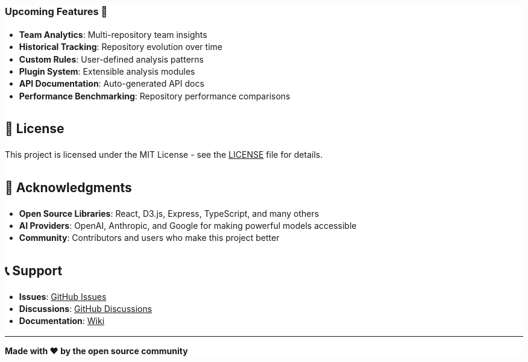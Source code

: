 ### Upcoming Features 🔄
- **Team Analytics**: Multi-repository team insights
- **Historical Tracking**: Repository evolution over time
- **Custom Rules**: User-defined analysis patterns
- **Plugin System**: Extensible analysis modules
- **API Documentation**: Auto-generated API docs
- **Performance Benchmarking**: Repository performance comparisons

## 📄 License

This project is licensed under the MIT License - see the [LICENSE](LICENSE) file for details.

## 🙏 Acknowledgments

- **Open Source Libraries**: React, D3.js, Express, TypeScript, and many others
- **AI Providers**: OpenAI, Anthropic, and Google for making powerful models accessible
- **Community**: Contributors and users who make this project better

## 📞 Support

- **Issues**: [GitHub Issues](https://github.com/your-org/repo-auditor/issues)
- **Discussions**: [GitHub Discussions](https://github.com/your-org/repo-auditor/discussions)
- **Documentation**: [Wiki](https://github.com/your-org/repo-auditor/wiki)

---

**Made with ❤️ by the open source community**
